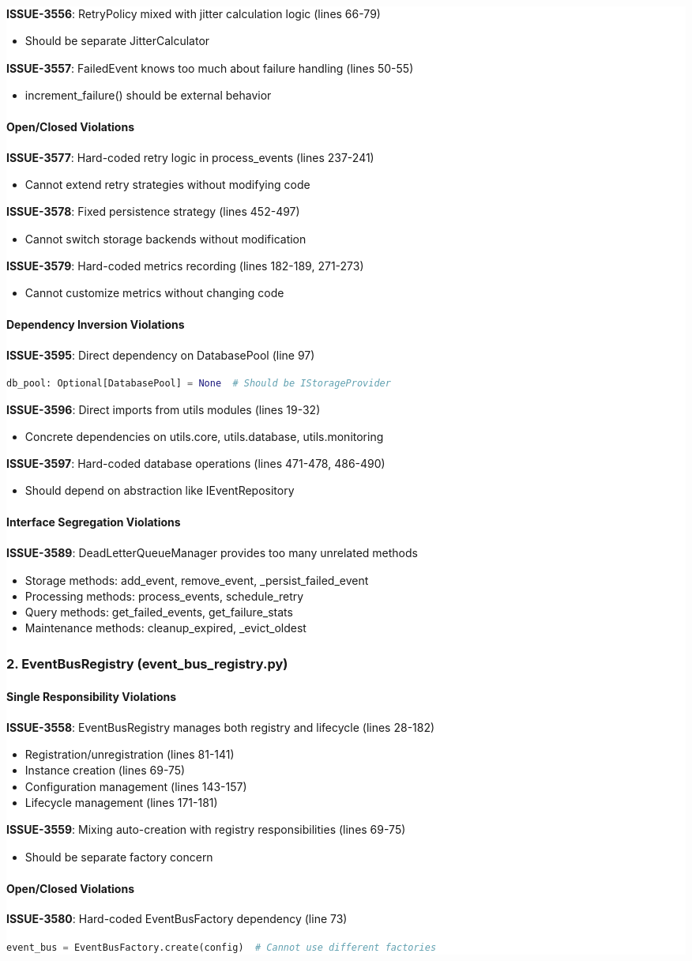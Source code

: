 **ISSUE-3556**: RetryPolicy mixed with jitter calculation logic (lines 66-79)
- Should be separate JitterCalculator

**ISSUE-3557**: FailedEvent knows too much about failure handling (lines 50-55)
- increment_failure() should be external behavior

#### Open/Closed Violations

**ISSUE-3577**: Hard-coded retry logic in process_events (lines 237-241)
- Cannot extend retry strategies without modifying code

**ISSUE-3578**: Fixed persistence strategy (lines 452-497)
- Cannot switch storage backends without modification

**ISSUE-3579**: Hard-coded metrics recording (lines 182-189, 271-273)
- Cannot customize metrics without changing code

#### Dependency Inversion Violations

**ISSUE-3595**: Direct dependency on DatabasePool (line 97)
```python
db_pool: Optional[DatabasePool] = None  # Should be IStorageProvider
```

**ISSUE-3596**: Direct imports from utils modules (lines 19-32)
- Concrete dependencies on utils.core, utils.database, utils.monitoring

**ISSUE-3597**: Hard-coded database operations (lines 471-478, 486-490)
- Should depend on abstraction like IEventRepository

#### Interface Segregation Violations

**ISSUE-3589**: DeadLetterQueueManager provides too many unrelated methods
- Storage methods: add_event, remove_event, _persist_failed_event
- Processing methods: process_events, schedule_retry
- Query methods: get_failed_events, get_failure_stats
- Maintenance methods: cleanup_expired, _evict_oldest

### 2. EventBusRegistry (event_bus_registry.py)

#### Single Responsibility Violations

**ISSUE-3558**: EventBusRegistry manages both registry and lifecycle (lines 28-182)
- Registration/unregistration (lines 81-141)
- Instance creation (lines 69-75)
- Configuration management (lines 143-157)
- Lifecycle management (lines 171-181)

**ISSUE-3559**: Mixing auto-creation with registry responsibilities (lines 69-75)
- Should be separate factory concern

#### Open/Closed Violations

**ISSUE-3580**: Hard-coded EventBusFactory dependency (line 73)
```python
event_bus = EventBusFactory.create(config)  # Cannot use different factories
```

